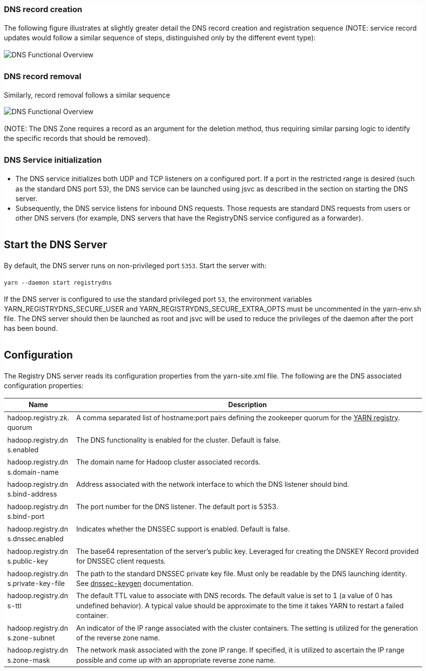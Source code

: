 ### DNS record creation
The following figure illustrates at slightly greater detail the DNS record creation and registration sequence (NOTE: service record updates would follow a similar sequence of steps,
distinguished only by the different event type):

![DNS Functional Overview](../images/dns_record_creation.jpeg "DNS Functional Overview")

### DNS record removal
Similarly, record removal follows a similar sequence

![DNS Functional Overview](../images/dns_record_removal.jpeg "DNS Functional Overview")

(NOTE: The DNS Zone requires a record as an argument for the deletion method, thus
requiring similar parsing logic to identify the specific records that should be removed).

### DNS Service initialization
* The DNS service initializes both UDP and TCP listeners on a configured port.
If a port in the restricted range is desired (such as the standard DNS port
53), the DNS service can be launched using jsvc as described in the section
on starting the DNS server.
* Subsequently, the DNS service listens for inbound DNS requests. Those requests are
standard DNS requests from users or other DNS servers (for example, DNS servers that have the
RegistryDNS service configured as a forwarder).

## Start the DNS Server
By default, the DNS server runs on non-privileged port `5353`. Start the server
with:
```
yarn --daemon start registrydns
```

If the DNS server is configured to use the standard privileged port `53`, the
environment variables YARN\_REGISTRYDNS\_SECURE\_USER and
YARN\_REGISTRYDNS\_SECURE\_EXTRA\_OPTS must be uncommented in the yarn-env.sh
file. The DNS server should then be launched as root and jsvc will be used to
reduce the privileges of the daemon after the port has been bound.

## Configuration
The Registry DNS server reads its configuration properties from the yarn-site.xml file.  The following are the DNS associated configuration properties:

| Name | Description |
| ------------ | ------------- |
|hadoop.registry.zk.quorum| A comma separated list of hostname:port pairs defining the zookeeper quorum for the [YARN registry](../registry/registry-configuration.md). |
| hadoop.registry.dns.enabled | The DNS functionality is enabled for the cluster. Default is false. |
| hadoop.registry.dns.domain-name  | The domain name for Hadoop cluster associated records.  |
| hadoop.registry.dns.bind-address | Address associated with the network interface to which the DNS listener should bind.  |
| hadoop.registry.dns.bind-port | The port number for the DNS listener. The default port is 5353.  |
| hadoop.registry.dns.dnssec.enabled | Indicates whether the DNSSEC support is enabled. Default is false.  |
| hadoop.registry.dns.public-key  | The base64 representation of the server’s public key. Leveraged for creating the DNSKEY Record provided for DNSSEC client requests.  |
| hadoop.registry.dns.private-key-file  | The path to the standard DNSSEC private key file. Must only be readable by the DNS launching identity. See [dnssec-keygen](https://ftp.isc.org/isc/bind/cur/9.9/doc/arm/man.dnssec-keygen.html) documentation.  |
| hadoop.registry.dns-ttl | The default TTL value to associate with DNS records. The default value is set to 1 (a value of 0 has undefined behavior). A typical value should be approximate to the time it takes YARN to restart a failed container.  |
| hadoop.registry.dns.zone-subnet  | An indicator of the IP range associated with the cluster containers. The setting is utilized for the generation of the reverse zone name.  |
| hadoop.registry.dns.zone-mask | The network mask associated with the zone IP range.  If specified, it is utilized to ascertain the IP range possible and come up with an appropriate reverse zone name. |